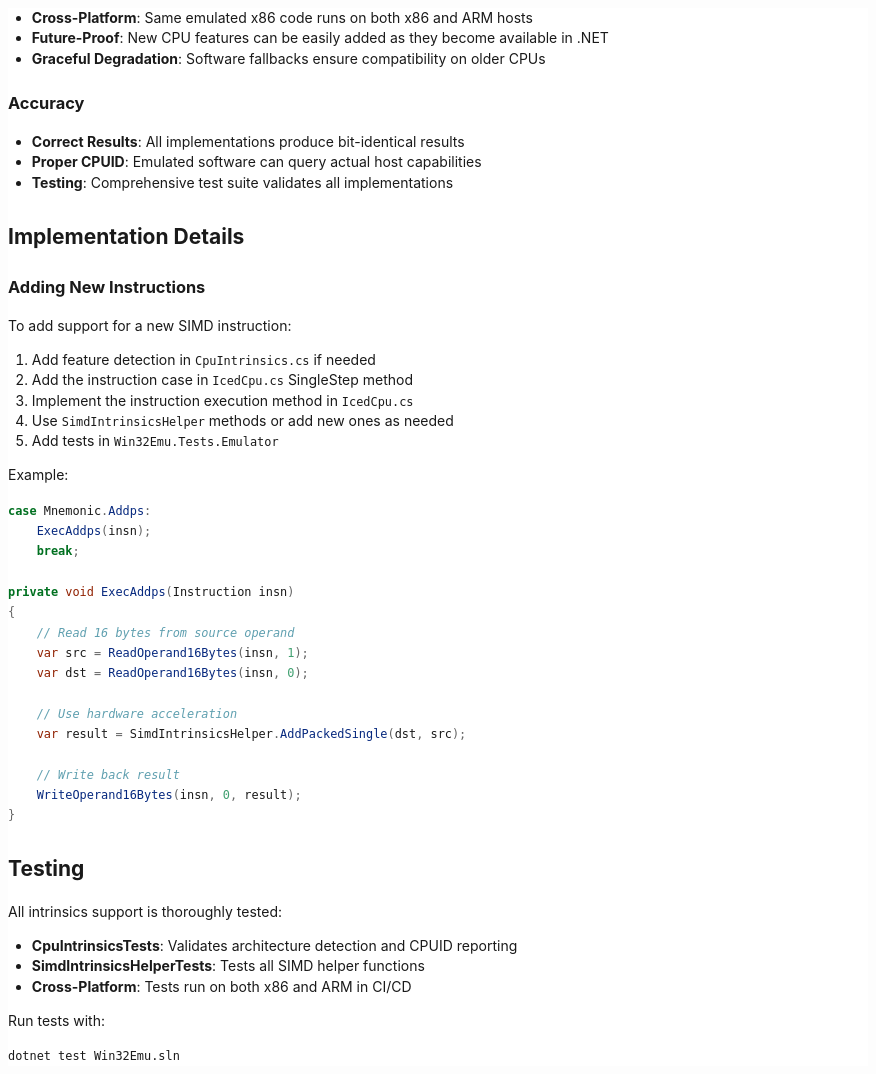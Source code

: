 - **Cross-Platform**: Same emulated x86 code runs on both x86 and ARM hosts
- **Future-Proof**: New CPU features can be easily added as they become available in .NET
- **Graceful Degradation**: Software fallbacks ensure compatibility on older CPUs

### Accuracy

- **Correct Results**: All implementations produce bit-identical results
- **Proper CPUID**: Emulated software can query actual host capabilities
- **Testing**: Comprehensive test suite validates all implementations

## Implementation Details

### Adding New Instructions

To add support for a new SIMD instruction:

1. Add feature detection in `CpuIntrinsics.cs` if needed
2. Add the instruction case in `IcedCpu.cs` SingleStep method
3. Implement the instruction execution method in `IcedCpu.cs`
4. Use `SimdIntrinsicsHelper` methods or add new ones as needed
5. Add tests in `Win32Emu.Tests.Emulator`

Example:
```csharp
case Mnemonic.Addps:
    ExecAddps(insn);
    break;

private void ExecAddps(Instruction insn)
{
    // Read 16 bytes from source operand
    var src = ReadOperand16Bytes(insn, 1);
    var dst = ReadOperand16Bytes(insn, 0);
    
    // Use hardware acceleration
    var result = SimdIntrinsicsHelper.AddPackedSingle(dst, src);
    
    // Write back result
    WriteOperand16Bytes(insn, 0, result);
}
```

## Testing

All intrinsics support is thoroughly tested:

- **CpuIntrinsicsTests**: Validates architecture detection and CPUID reporting
- **SimdIntrinsicsHelperTests**: Tests all SIMD helper functions
- **Cross-Platform**: Tests run on both x86 and ARM in CI/CD

Run tests with:
```bash
dotnet test Win32Emu.sln
```
